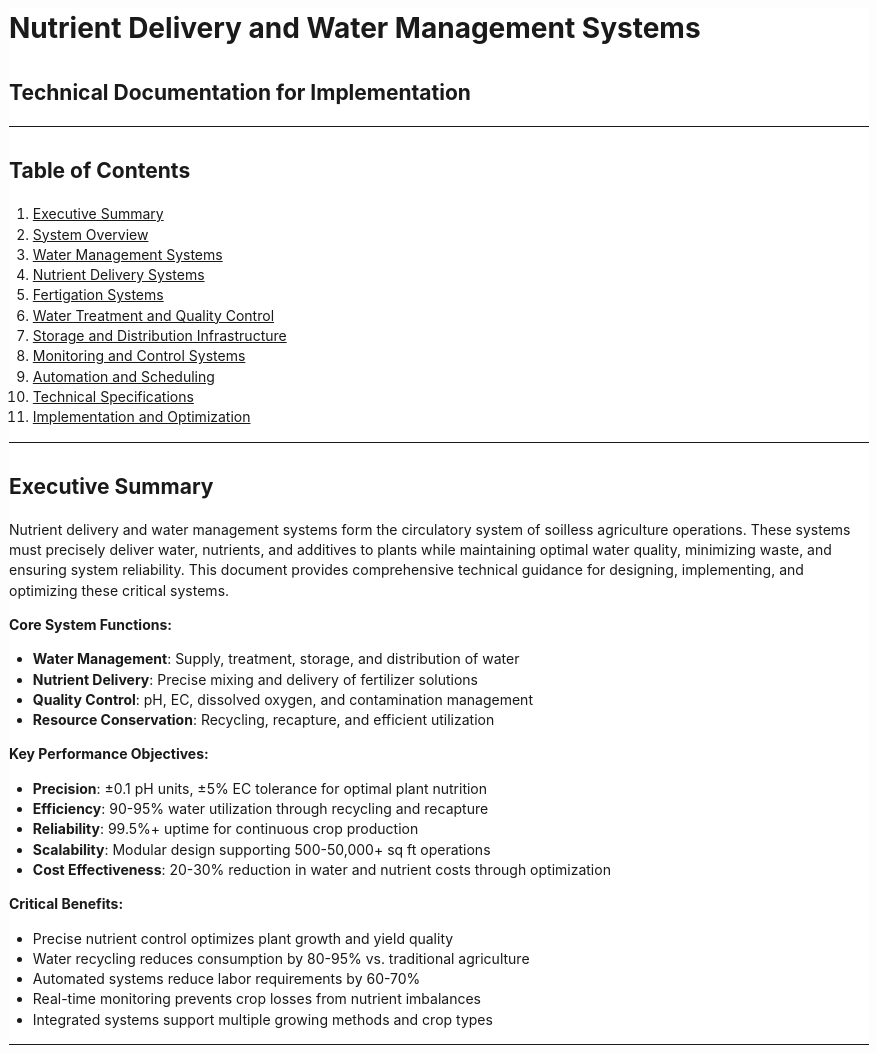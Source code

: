 # Nutrient Delivery and Water Management Systems
## Technical Documentation for Implementation

---

## Table of Contents
1. [Executive Summary](#executive-summary)
2. [System Overview](#system-overview)
3. [Water Management Systems](#water-management-systems)
4. [Nutrient Delivery Systems](#nutrient-delivery-systems)
5. [Fertigation Systems](#fertigation-systems)
6. [Water Treatment and Quality Control](#water-treatment-and-quality-control)
7. [Storage and Distribution Infrastructure](#storage-and-distribution-infrastructure)
8. [Monitoring and Control Systems](#monitoring-and-control-systems)
9. [Automation and Scheduling](#automation-and-scheduling)
10. [Technical Specifications](#technical-specifications)
11. [Implementation and Optimization](#implementation-and-optimization)

---

## Executive Summary

Nutrient delivery and water management systems form the circulatory system of soilless agriculture operations. These systems must precisely deliver water, nutrients, and additives to plants while maintaining optimal water quality, minimizing waste, and ensuring system reliability. This document provides comprehensive technical guidance for designing, implementing, and optimizing these critical systems.

**Core System Functions:**
- **Water Management**: Supply, treatment, storage, and distribution of water
- **Nutrient Delivery**: Precise mixing and delivery of fertilizer solutions
- **Quality Control**: pH, EC, dissolved oxygen, and contamination management
- **Resource Conservation**: Recycling, recapture, and efficient utilization

**Key Performance Objectives:**
- **Precision**: ±0.1 pH units, ±5% EC tolerance for optimal plant nutrition
- **Efficiency**: 90-95% water utilization through recycling and recapture
- **Reliability**: 99.5%+ uptime for continuous crop production
- **Scalability**: Modular design supporting 500-50,000+ sq ft operations
- **Cost Effectiveness**: 20-30% reduction in water and nutrient costs through optimization

**Critical Benefits:**
- Precise nutrient control optimizes plant growth and yield quality
- Water recycling reduces consumption by 80-95% vs. traditional agriculture
- Automated systems reduce labor requirements by 60-70%
- Real-time monitoring prevents crop losses from nutrient imbalances
- Integrated systems support multiple growing methods and crop types

---
